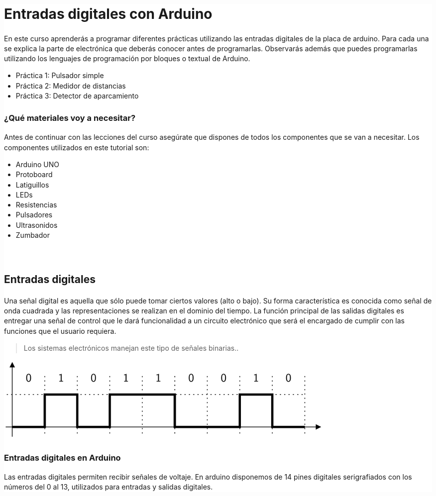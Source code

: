 # Entradas digitales con Arduino

En este curso aprenderás a programar diferentes prácticas utilizando las entradas digitales de la placa de arduino. Para cada una se explica la parte de electrónica que deberás conocer antes de programarlas. Observarás además que puedes programarlas utilizando los lenguajes de programación por bloques o textual de Arduino.

- Práctica 1: Pulsador simple
- Práctica 2: Medidor de distancias
- Práctica 3: Detector de aparcamiento

### ¿Qué materiales voy a necesitar?

Antes de continuar con las lecciones del curso asegúrate que dispones de todos los componentes que se van a necesitar. Los componentes utilizados en este tutorial son:

- Arduino UNO
- Protoboard
- Latiguillos
- LEDs
- Resistencias
- Pulsadores
- Ultrasonidos
- Zumbador



<br />



## Entradas digitales

Una señal digital es aquella que sólo puede tomar ciertos valores (alto o bajo). Su forma característica es conocida como señal de onda cuadrada y las representaciones se realizan en el dominio del tiempo. La función principal de las salidas digitales es entregar una señal de control que le dará funcionalidad a un circuito electrónico que será el encargado de cumplir con las funciones que el usuario requiera.

> Los sistemas electrónicos manejan este tipo de señales binarias..

![](img/senal-digital.png)

### Entradas digitales en Arduino

Las entradas digitales permiten recibir señales de voltaje. En arduino disponemos de 14 pines digitales serigrafiados con los números del 0 al 13, utilizados para entradas y salidas digitales.
